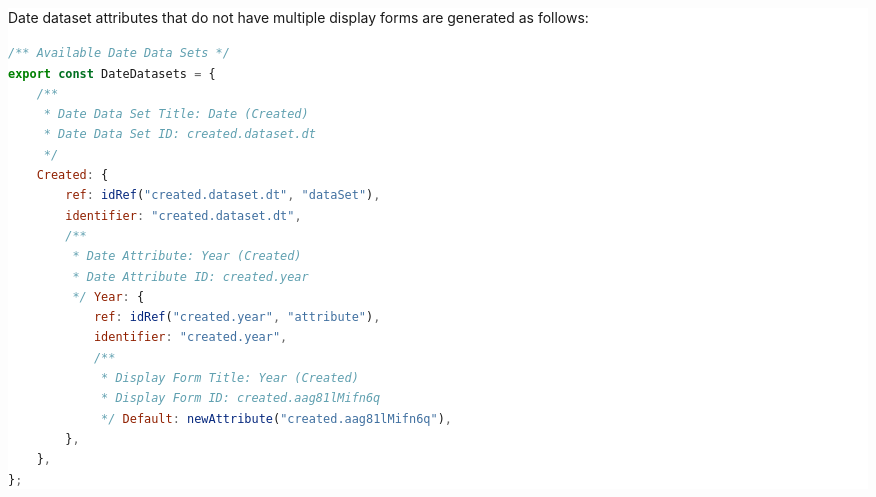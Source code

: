 Date dataset attributes that do not have multiple display forms are generated as follows:

```javascript
/** Available Date Data Sets */
export const DateDatasets = {
    /**
     * Date Data Set Title: Date (Created)
     * Date Data Set ID: created.dataset.dt
     */
    Created: {
        ref: idRef("created.dataset.dt", "dataSet"),
        identifier: "created.dataset.dt",
        /**
         * Date Attribute: Year (Created)
         * Date Attribute ID: created.year
         */ Year: {
            ref: idRef("created.year", "attribute"),
            identifier: "created.year",
            /**
             * Display Form Title: Year (Created)
             * Display Form ID: created.aag81lMifn6q
             */ Default: newAttribute("created.aag81lMifn6q"),
        },
    },
};
```
